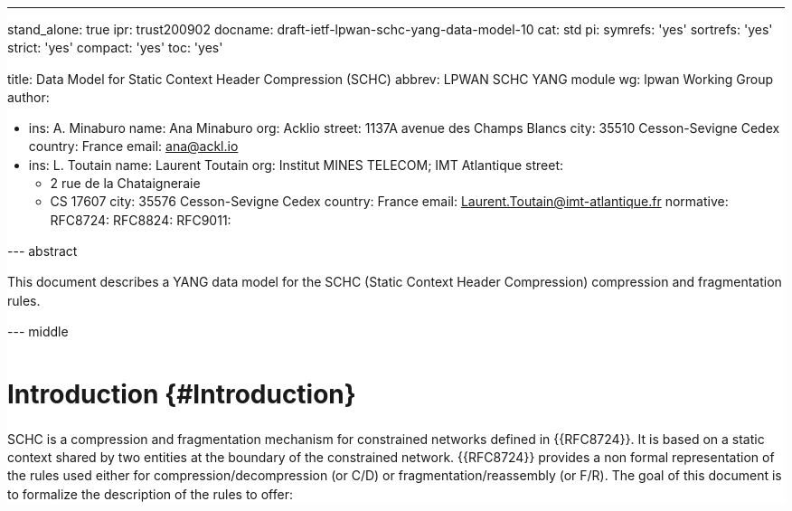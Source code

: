 ---
stand_alone: true
ipr: trust200902
docname: draft-ietf-lpwan-schc-yang-data-model-10
cat: std
pi:
  symrefs: 'yes'
  sortrefs: 'yes'
  strict: 'yes'
  compact: 'yes'
  toc: 'yes'

title: Data Model for Static Context Header Compression (SCHC)
abbrev: LPWAN SCHC YANG module
wg: lpwan Working Group
author:
- ins: A. Minaburo
  name: Ana Minaburo
  org: Acklio
  street: 1137A avenue des Champs Blancs
  city: 35510 Cesson-Sevigne Cedex
  country: France
  email: ana@ackl.io
- ins: L. Toutain
  name: Laurent Toutain
  org: Institut MINES TELECOM; IMT Atlantique
  street:
  - 2 rue de la Chataigneraie
  - CS 17607
  city: 35576 Cesson-Sevigne Cedex
  country: France
  email: Laurent.Toutain@imt-atlantique.fr
normative:
    RFC8724:
    RFC8824:
    RFC9011:

    
--- abstract

This document describes a YANG data model for the SCHC (Static Context Header Compression) 
compression and fragmentation rules.

--- middle

# Introduction {#Introduction}

SCHC is a compression and fragmentation mechanism for constrained networks defined in {{RFC8724}}.
It is based on a static context shared by two entities at the boundary of the constrained network.
{{RFC8724}} provides a non formal representation of the rules used either for compression/decompression (or C/D)
or fragmentation/reassembly (or F/R). The goal of this document is to formalize the description of the rules to offer:
